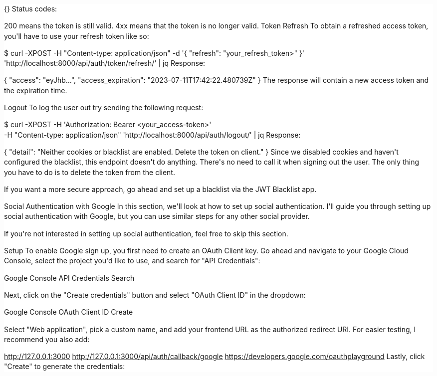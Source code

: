{}
Status codes:

200 means the token is still valid.
4xx means that the token is no longer valid.
Token Refresh
To obtain a refreshed access token, you'll have to use your refresh token like so:

$ curl -XPOST -H "Content-type: application/json" -d '{
    "refresh": "your_refresh_token>"
  }' 'http://localhost:8000/api/auth/token/refresh/' | jq
Response:

{
  "access": "eyJhb...",
  "access_expiration": "2023-07-11T17:42:22.480739Z"
}
The response will contain a new access token and the expiration time.

Logout
To log the user out try sending the following request:

$ curl -XPOST -H 'Authorization: Bearer <your_access-token>' \
    -H "Content-type: application/json" 'http://localhost:8000/api/auth/logout/' | jq
Response:

{
  "detail": "Neither cookies or blacklist are enabled. Delete the token on client."
}
Since we disabled cookies and haven't configured the blacklist, this endpoint doesn't do anything. There's no need to call it when signing out the user. The only thing you have to do is to delete the token from the client.

If you want a more secure approach, go ahead and set up a blacklist via the JWT Blacklist app.

Social Authentication with Google
In this section, we'll look at how to set up social authentication. I'll guide you through setting up social authentication with Google, but you can use similar steps for any other social provider.

If you're not interested in setting up social authentication, feel free to skip this section.

Setup
To enable Google sign up, you first need to create an OAuth Client key. Go ahead and navigate to your Google Cloud Console, select the project you'd like to use, and search for "API Credentials":

Google Console API Credentials Search

Next, click on the "Create credentials" button and select "OAuth Client ID" in the dropdown:

Google Console OAuth Client ID Create

Select "Web application", pick a custom name, and add your frontend URL as the authorized redirect URI. For easier testing, I recommend you also add:

http://127.0.0.1:3000
http://127.0.0.1:3000/api/auth/callback/google
https://developers.google.com/oauthplayground
Lastly, click "Create" to generate the credentials:
